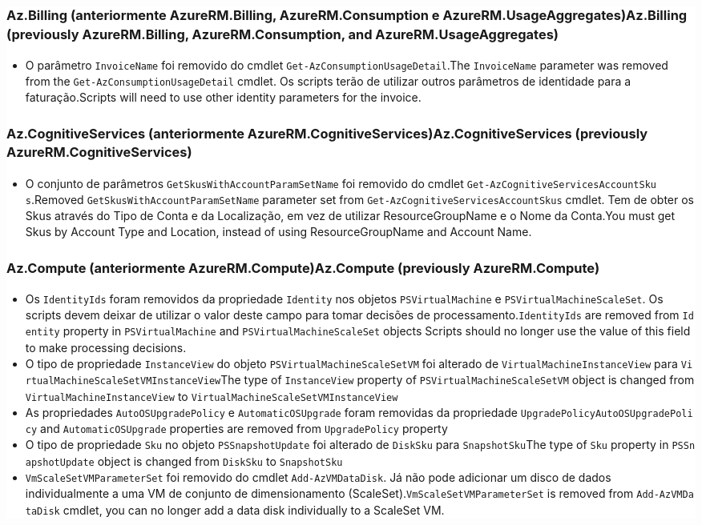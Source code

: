### <a name="azbilling-previously-azurermbilling-azurermconsumption-and-azurermusageaggregates"></a><span data-ttu-id="b2bd6-223">Az.Billing (anteriormente AzureRM.Billing, AzureRM.Consumption e AzureRM.UsageAggregates)</span><span class="sxs-lookup"><span data-stu-id="b2bd6-223">Az.Billing (previously AzureRM.Billing, AzureRM.Consumption, and AzureRM.UsageAggregates)</span></span>

- <span data-ttu-id="b2bd6-224">O parâmetro `InvoiceName` foi removido do cmdlet `Get-AzConsumptionUsageDetail`.</span><span class="sxs-lookup"><span data-stu-id="b2bd6-224">The `InvoiceName` parameter was removed from the `Get-AzConsumptionUsageDetail` cmdlet.</span></span>  <span data-ttu-id="b2bd6-225">Os scripts terão de utilizar outros parâmetros de identidade para a faturação.</span><span class="sxs-lookup"><span data-stu-id="b2bd6-225">Scripts will need to use other identity parameters for the invoice.</span></span>

### <a name="azcognitiveservices-previously-azurermcognitiveservices"></a><span data-ttu-id="b2bd6-226">Az.CognitiveServices (anteriormente AzureRM.CognitiveServices)</span><span class="sxs-lookup"><span data-stu-id="b2bd6-226">Az.CognitiveServices (previously AzureRM.CognitiveServices)</span></span>

- <span data-ttu-id="b2bd6-227">O conjunto de parâmetros `GetSkusWithAccountParamSetName` foi removido do cmdlet `Get-AzCognitiveServicesAccountSkus`.</span><span class="sxs-lookup"><span data-stu-id="b2bd6-227">Removed `GetSkusWithAccountParamSetName` parameter set from `Get-AzCognitiveServicesAccountSkus` cmdlet.</span></span>  <span data-ttu-id="b2bd6-228">Tem de obter os Skus através do Tipo de Conta e da Localização, em vez de utilizar ResourceGroupName e o Nome da Conta.</span><span class="sxs-lookup"><span data-stu-id="b2bd6-228">You must get Skus by Account Type and Location, instead of using ResourceGroupName and Account Name.</span></span>

### <a name="azcompute-previously-azurermcompute"></a><span data-ttu-id="b2bd6-229">Az.Compute (anteriormente AzureRM.Compute)</span><span class="sxs-lookup"><span data-stu-id="b2bd6-229">Az.Compute (previously AzureRM.Compute)</span></span>

- <span data-ttu-id="b2bd6-230">Os `IdentityIds` foram removidos da propriedade `Identity` nos objetos `PSVirtualMachine` e `PSVirtualMachineScaleSet`. Os scripts devem deixar de utilizar o valor deste campo para tomar decisões de processamento.</span><span class="sxs-lookup"><span data-stu-id="b2bd6-230">`IdentityIds` are removed from `Identity` property in `PSVirtualMachine` and `PSVirtualMachineScaleSet` objects Scripts should no longer use the value of this field to make processing decisions.</span></span>
- <span data-ttu-id="b2bd6-231">O tipo de propriedade `InstanceView` do objeto `PSVirtualMachineScaleSetVM` foi alterado de `VirtualMachineInstanceView` para `VirtualMachineScaleSetVMInstanceView`</span><span class="sxs-lookup"><span data-stu-id="b2bd6-231">The type of `InstanceView` property of `PSVirtualMachineScaleSetVM` object is changed from `VirtualMachineInstanceView` to `VirtualMachineScaleSetVMInstanceView`</span></span>
- <span data-ttu-id="b2bd6-232">As propriedades `AutoOSUpgradePolicy` e `AutomaticOSUpgrade` foram removidas da propriedade `UpgradePolicy`</span><span class="sxs-lookup"><span data-stu-id="b2bd6-232">`AutoOSUpgradePolicy` and `AutomaticOSUpgrade` properties are removed from `UpgradePolicy` property</span></span>
- <span data-ttu-id="b2bd6-233">O tipo de propriedade `Sku` no objeto `PSSnapshotUpdate` foi alterado de `DiskSku` para `SnapshotSku`</span><span class="sxs-lookup"><span data-stu-id="b2bd6-233">The type of `Sku` property in `PSSnapshotUpdate` object is changed from `DiskSku` to `SnapshotSku`</span></span>
- <span data-ttu-id="b2bd6-234">`VmScaleSetVMParameterSet` foi removido do cmdlet `Add-AzVMDataDisk`. Já não pode adicionar um disco de dados individualmente a uma VM de conjunto de dimensionamento (ScaleSet).</span><span class="sxs-lookup"><span data-stu-id="b2bd6-234">`VmScaleSetVMParameterSet` is removed from `Add-AzVMDataDisk` cmdlet, you can no longer add a data disk individually to a ScaleSet VM.</span></span>
